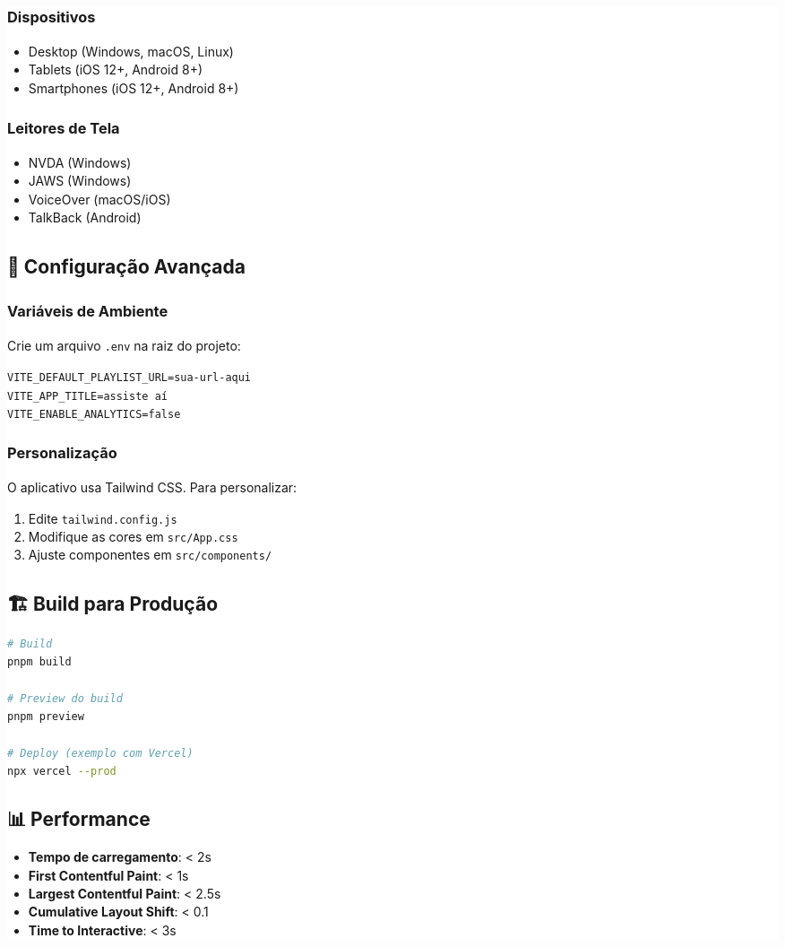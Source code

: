 ### Dispositivos
- Desktop (Windows, macOS, Linux)
- Tablets (iOS 12+, Android 8+)
- Smartphones (iOS 12+, Android 8+)

### Leitores de Tela
- NVDA (Windows)
- JAWS (Windows)
- VoiceOver (macOS/iOS)
- TalkBack (Android)

## 🔧 Configuração Avançada

### Variáveis de Ambiente

Crie um arquivo `.env` na raiz do projeto:

```env
VITE_DEFAULT_PLAYLIST_URL=sua-url-aqui
VITE_APP_TITLE=assiste aí
VITE_ENABLE_ANALYTICS=false
```

### Personalização

O aplicativo usa Tailwind CSS. Para personalizar:

1. Edite `tailwind.config.js`
2. Modifique as cores em `src/App.css`
3. Ajuste componentes em `src/components/`

## 🏗️ Build para Produção

```bash
# Build
pnpm build

# Preview do build
pnpm preview

# Deploy (exemplo com Vercel)
npx vercel --prod
```

## 📊 Performance

- **Tempo de carregamento**: < 2s
- **First Contentful Paint**: < 1s
- **Largest Contentful Paint**: < 2.5s
- **Cumulative Layout Shift**: < 0.1
- **Time to Interactive**: < 3s
